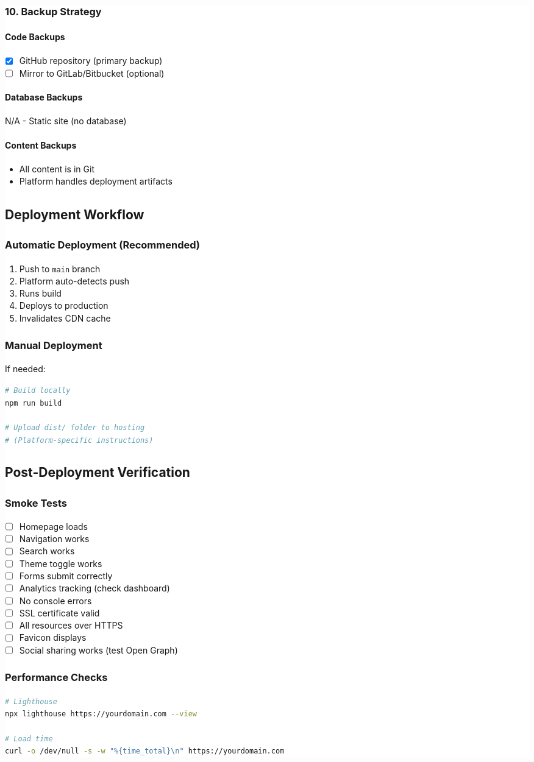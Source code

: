 ### 10. Backup Strategy

#### Code Backups
- [x] GitHub repository (primary backup)
- [ ] Mirror to GitLab/Bitbucket (optional)

#### Database Backups
N/A - Static site (no database)

#### Content Backups
- All content is in Git
- Platform handles deployment artifacts

## Deployment Workflow

### Automatic Deployment (Recommended)
1. Push to `main` branch
2. Platform auto-detects push
3. Runs build
4. Deploys to production
5. Invalidates CDN cache

### Manual Deployment
If needed:
```bash
# Build locally
npm run build

# Upload dist/ folder to hosting
# (Platform-specific instructions)
```

## Post-Deployment Verification

### Smoke Tests
- [ ] Homepage loads
- [ ] Navigation works
- [ ] Search works
- [ ] Theme toggle works
- [ ] Forms submit correctly
- [ ] Analytics tracking (check dashboard)
- [ ] No console errors
- [ ] SSL certificate valid
- [ ] All resources over HTTPS
- [ ] Favicon displays
- [ ] Social sharing works (test Open Graph)

### Performance Checks
```bash
# Lighthouse
npx lighthouse https://yourdomain.com --view

# Load time
curl -o /dev/null -s -w "%{time_total}\n" https://yourdomain.com
```
